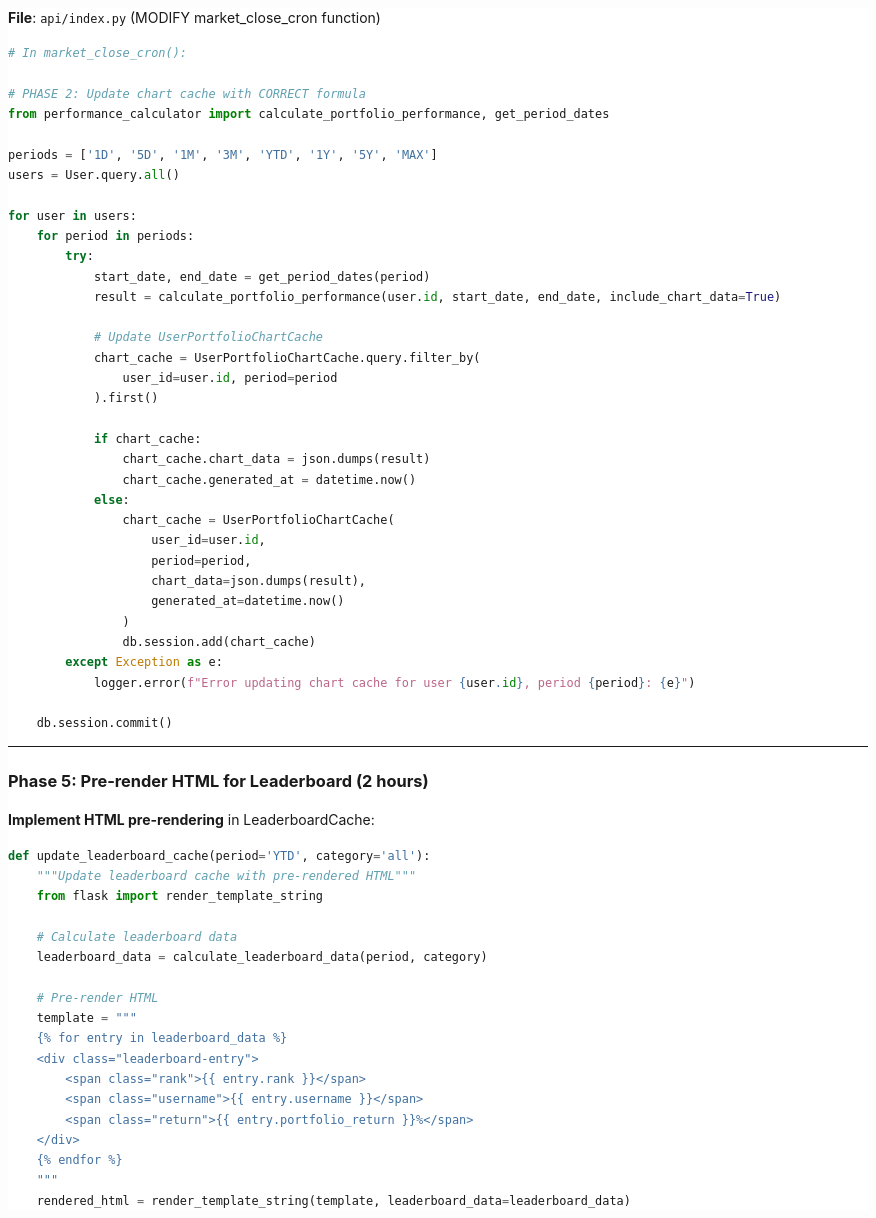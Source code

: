 **File**: `api/index.py` (MODIFY market_close_cron function)

```python
# In market_close_cron():

# PHASE 2: Update chart cache with CORRECT formula
from performance_calculator import calculate_portfolio_performance, get_period_dates

periods = ['1D', '5D', '1M', '3M', 'YTD', '1Y', '5Y', 'MAX']
users = User.query.all()

for user in users:
    for period in periods:
        try:
            start_date, end_date = get_period_dates(period)
            result = calculate_portfolio_performance(user.id, start_date, end_date, include_chart_data=True)
            
            # Update UserPortfolioChartCache
            chart_cache = UserPortfolioChartCache.query.filter_by(
                user_id=user.id, period=period
            ).first()
            
            if chart_cache:
                chart_cache.chart_data = json.dumps(result)
                chart_cache.generated_at = datetime.now()
            else:
                chart_cache = UserPortfolioChartCache(
                    user_id=user.id,
                    period=period,
                    chart_data=json.dumps(result),
                    generated_at=datetime.now()
                )
                db.session.add(chart_cache)
        except Exception as e:
            logger.error(f"Error updating chart cache for user {user.id}, period {period}: {e}")
    
    db.session.commit()
```

---

### Phase 5: Pre-render HTML for Leaderboard (2 hours)

**Implement HTML pre-rendering** in LeaderboardCache:

```python
def update_leaderboard_cache(period='YTD', category='all'):
    """Update leaderboard cache with pre-rendered HTML"""
    from flask import render_template_string
    
    # Calculate leaderboard data
    leaderboard_data = calculate_leaderboard_data(period, category)
    
    # Pre-render HTML
    template = """
    {% for entry in leaderboard_data %}
    <div class="leaderboard-entry">
        <span class="rank">{{ entry.rank }}</span>
        <span class="username">{{ entry.username }}</span>
        <span class="return">{{ entry.portfolio_return }}%</span>
    </div>
    {% endfor %}
    """
    rendered_html = render_template_string(template, leaderboard_data=leaderboard_data)
```